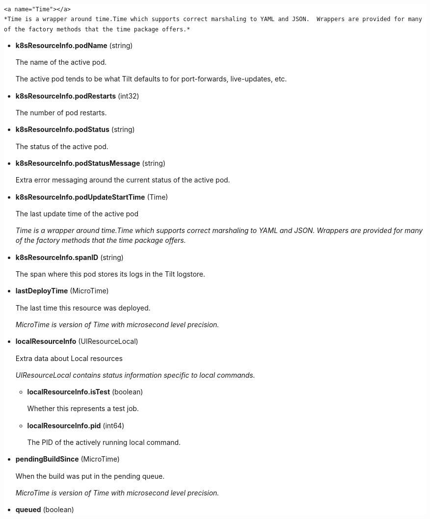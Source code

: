     <a name="Time"></a>
    *Time is a wrapper around time.Time which supports correct marshaling to YAML and JSON.  Wrappers are provided for many of the factory methods that the time package offers.*

  - **k8sResourceInfo.podName** (string)

    The name of the active pod.
    
    The active pod tends to be what Tilt defaults to for port-forwards, live-updates, etc.

  - **k8sResourceInfo.podRestarts** (int32)

    The number of pod restarts.

  - **k8sResourceInfo.podStatus** (string)

    The status of the active pod.

  - **k8sResourceInfo.podStatusMessage** (string)

    Extra error messaging around the current status of the active pod.

  - **k8sResourceInfo.podUpdateStartTime** (Time)

    The last update time of the active pod

    <a name="Time"></a>
    *Time is a wrapper around time.Time which supports correct marshaling to YAML and JSON.  Wrappers are provided for many of the factory methods that the time package offers.*

  - **k8sResourceInfo.spanID** (string)

    The span where this pod stores its logs in the Tilt logstore.

- **lastDeployTime** (MicroTime)

  The last time this resource was deployed.

  <a name="MicroTime"></a>
  *MicroTime is version of Time with microsecond level precision.*

- **localResourceInfo** (UIResourceLocal)

  Extra data about Local resources

  <a name="UIResourceLocal"></a>
  *UIResourceLocal contains status information specific to local commands.*

  - **localResourceInfo.isTest** (boolean)

    Whether this represents a test job.

  - **localResourceInfo.pid** (int64)

    The PID of the actively running local command.

- **pendingBuildSince** (MicroTime)

  When the build was put in the pending queue.

  <a name="MicroTime"></a>
  *MicroTime is version of Time with microsecond level precision.*

- **queued** (boolean)

